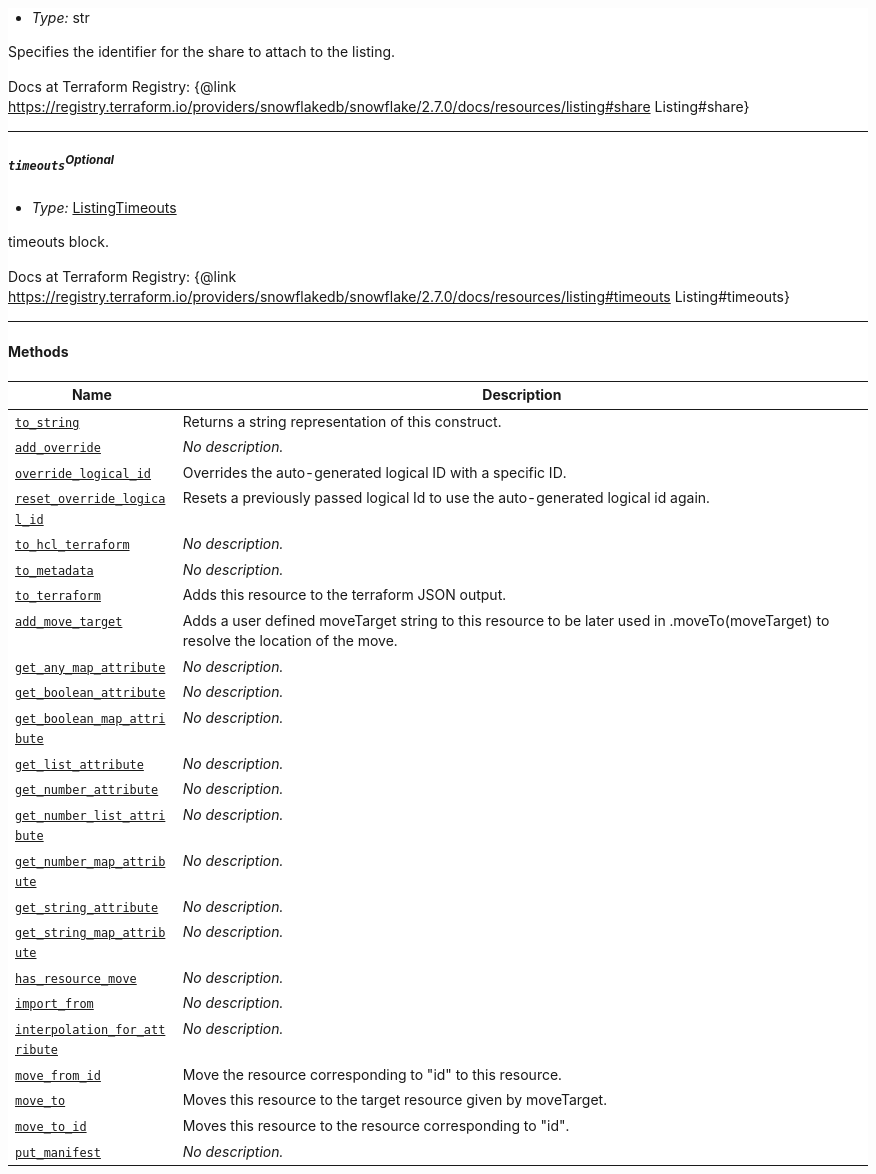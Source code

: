 - *Type:* str

Specifies the identifier for the share to attach to the listing.

Docs at Terraform Registry: {@link https://registry.terraform.io/providers/snowflakedb/snowflake/2.7.0/docs/resources/listing#share Listing#share}

---

##### `timeouts`<sup>Optional</sup> <a name="timeouts" id="@cdktf/provider-snowflake.listing.Listing.Initializer.parameter.timeouts"></a>

- *Type:* <a href="#@cdktf/provider-snowflake.listing.ListingTimeouts">ListingTimeouts</a>

timeouts block.

Docs at Terraform Registry: {@link https://registry.terraform.io/providers/snowflakedb/snowflake/2.7.0/docs/resources/listing#timeouts Listing#timeouts}

---

#### Methods <a name="Methods" id="Methods"></a>

| **Name** | **Description** |
| --- | --- |
| <code><a href="#@cdktf/provider-snowflake.listing.Listing.toString">to_string</a></code> | Returns a string representation of this construct. |
| <code><a href="#@cdktf/provider-snowflake.listing.Listing.addOverride">add_override</a></code> | *No description.* |
| <code><a href="#@cdktf/provider-snowflake.listing.Listing.overrideLogicalId">override_logical_id</a></code> | Overrides the auto-generated logical ID with a specific ID. |
| <code><a href="#@cdktf/provider-snowflake.listing.Listing.resetOverrideLogicalId">reset_override_logical_id</a></code> | Resets a previously passed logical Id to use the auto-generated logical id again. |
| <code><a href="#@cdktf/provider-snowflake.listing.Listing.toHclTerraform">to_hcl_terraform</a></code> | *No description.* |
| <code><a href="#@cdktf/provider-snowflake.listing.Listing.toMetadata">to_metadata</a></code> | *No description.* |
| <code><a href="#@cdktf/provider-snowflake.listing.Listing.toTerraform">to_terraform</a></code> | Adds this resource to the terraform JSON output. |
| <code><a href="#@cdktf/provider-snowflake.listing.Listing.addMoveTarget">add_move_target</a></code> | Adds a user defined moveTarget string to this resource to be later used in .moveTo(moveTarget) to resolve the location of the move. |
| <code><a href="#@cdktf/provider-snowflake.listing.Listing.getAnyMapAttribute">get_any_map_attribute</a></code> | *No description.* |
| <code><a href="#@cdktf/provider-snowflake.listing.Listing.getBooleanAttribute">get_boolean_attribute</a></code> | *No description.* |
| <code><a href="#@cdktf/provider-snowflake.listing.Listing.getBooleanMapAttribute">get_boolean_map_attribute</a></code> | *No description.* |
| <code><a href="#@cdktf/provider-snowflake.listing.Listing.getListAttribute">get_list_attribute</a></code> | *No description.* |
| <code><a href="#@cdktf/provider-snowflake.listing.Listing.getNumberAttribute">get_number_attribute</a></code> | *No description.* |
| <code><a href="#@cdktf/provider-snowflake.listing.Listing.getNumberListAttribute">get_number_list_attribute</a></code> | *No description.* |
| <code><a href="#@cdktf/provider-snowflake.listing.Listing.getNumberMapAttribute">get_number_map_attribute</a></code> | *No description.* |
| <code><a href="#@cdktf/provider-snowflake.listing.Listing.getStringAttribute">get_string_attribute</a></code> | *No description.* |
| <code><a href="#@cdktf/provider-snowflake.listing.Listing.getStringMapAttribute">get_string_map_attribute</a></code> | *No description.* |
| <code><a href="#@cdktf/provider-snowflake.listing.Listing.hasResourceMove">has_resource_move</a></code> | *No description.* |
| <code><a href="#@cdktf/provider-snowflake.listing.Listing.importFrom">import_from</a></code> | *No description.* |
| <code><a href="#@cdktf/provider-snowflake.listing.Listing.interpolationForAttribute">interpolation_for_attribute</a></code> | *No description.* |
| <code><a href="#@cdktf/provider-snowflake.listing.Listing.moveFromId">move_from_id</a></code> | Move the resource corresponding to "id" to this resource. |
| <code><a href="#@cdktf/provider-snowflake.listing.Listing.moveTo">move_to</a></code> | Moves this resource to the target resource given by moveTarget. |
| <code><a href="#@cdktf/provider-snowflake.listing.Listing.moveToId">move_to_id</a></code> | Moves this resource to the resource corresponding to "id". |
| <code><a href="#@cdktf/provider-snowflake.listing.Listing.putManifest">put_manifest</a></code> | *No description.* |